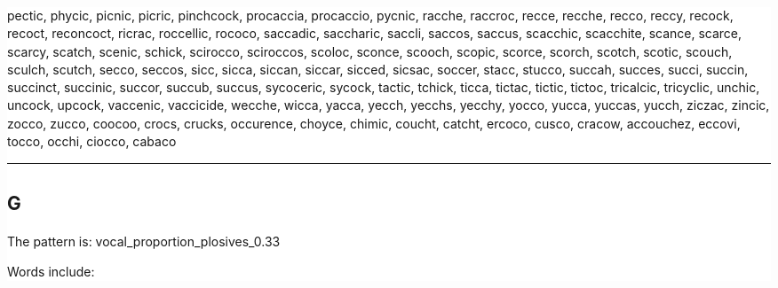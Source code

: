 pectic, phycic, picnic, picric, pinchcock, procaccia, procaccio, pycnic, racche, raccroc, recce, recche, recco, reccy, recock, recoct, reconcoct, ricrac, roccellic, rococo, saccadic, saccharic, saccli, saccos, saccus, scacchic, scacchite, scance, scarce, scarcy, scatch, scenic, schick, scirocco, sciroccos, scoloc, sconce, scooch, scopic, scorce, scorch, scotch, scotic, scouch, sculch, scutch, secco, seccos, sicc, sicca, siccan, siccar, sicced, sicsac, soccer, stacc, stucco, succah, succes, succi, succin, succinct, succinic, succor, succub, succus, sycoceric, sycock, tactic, tchick, ticca, tictac, tictic, tictoc, tricalcic, tricyclic, unchic, uncock, upcock, vaccenic, vaccicide, wecche, wicca, yacca, yecch, yecchs, yecchy, yocco, yucca, yuccas, yucch, ziczac, zincic, zocco, zucco, coocoo, crocs, crucks, occurence, choyce, chimic, coucht, catcht, ercoco, cusco, cracow, accouchez, eccovi, tocco, occhi, ciocco, cabaco

------------------------------------------------------------------------

G
-

The pattern is: vocal\_proportion\_plosives\_0.33

Words include:
